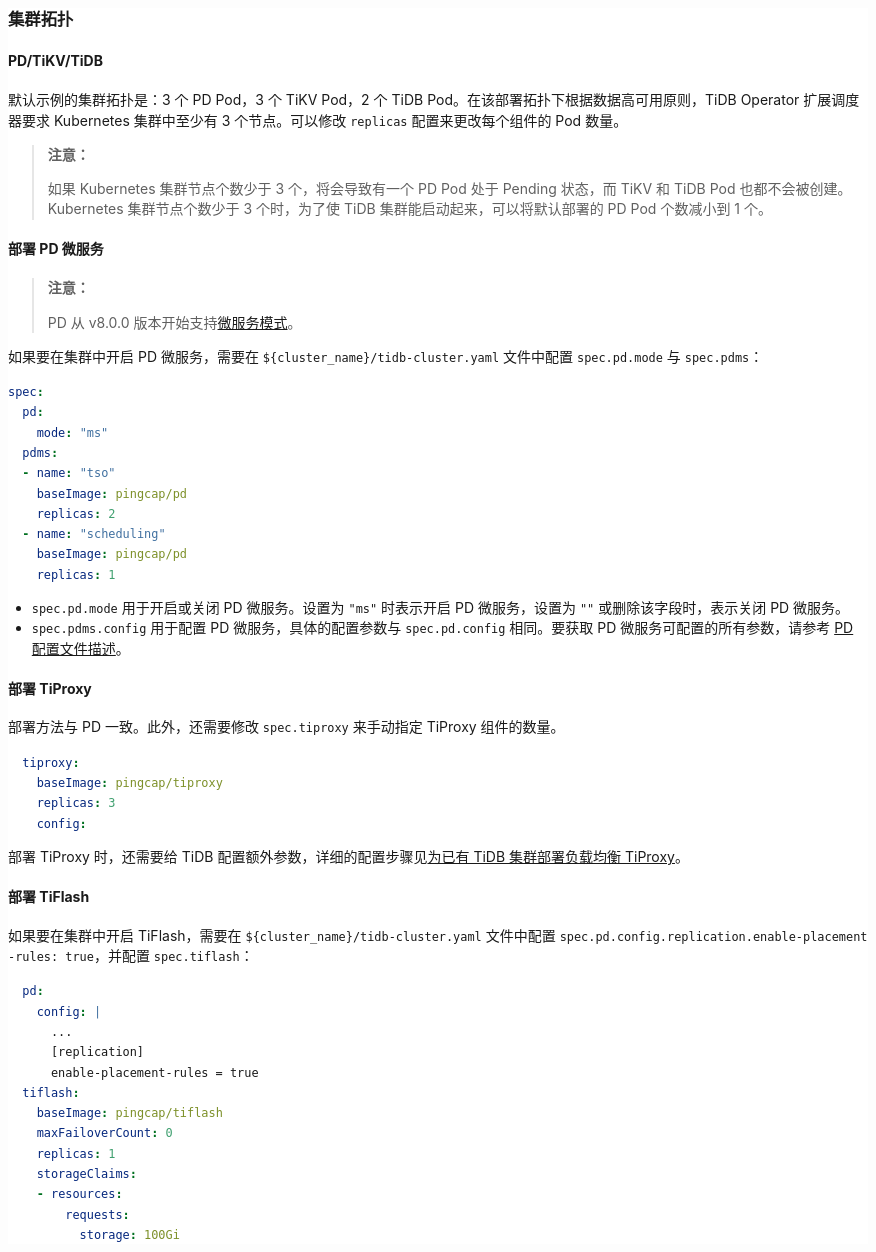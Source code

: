 ### 集群拓扑

#### PD/TiKV/TiDB

默认示例的集群拓扑是：3 个 PD Pod，3 个 TiKV Pod，2 个 TiDB Pod。在该部署拓扑下根据数据高可用原则，TiDB Operator 扩展调度器要求 Kubernetes 集群中至少有 3 个节点。可以修改 `replicas` 配置来更改每个组件的 Pod 数量。

> **注意：**
>
> 如果 Kubernetes 集群节点个数少于 3 个，将会导致有一个 PD Pod 处于 Pending 状态，而 TiKV 和 TiDB Pod 也都不会被创建。Kubernetes 集群节点个数少于 3 个时，为了使 TiDB 集群能启动起来，可以将默认部署的 PD Pod 个数减小到 1 个。

#### 部署 PD 微服务

> **注意：**
>
> PD 从 v8.0.0 版本开始支持[微服务模式](https://docs.pingcap.com/zh/tidb/dev/pd-microservices)。

如果要在集群中开启 PD 微服务，需要在 `${cluster_name}/tidb-cluster.yaml` 文件中配置 `spec.pd.mode` 与 `spec.pdms`：

```yaml
spec:
  pd:
    mode: "ms"
  pdms:
  - name: "tso"
    baseImage: pingcap/pd
    replicas: 2
  - name: "scheduling"
    baseImage: pingcap/pd
    replicas: 1
```

- `spec.pd.mode` 用于开启或关闭 PD 微服务。设置为 `"ms"` 时表示开启 PD 微服务，设置为 `""` 或删除该字段时，表示关闭 PD 微服务。
- `spec.pdms.config` 用于配置 PD 微服务，具体的配置参数与 `spec.pd.config` 相同。要获取 PD 微服务可配置的所有参数，请参考 [PD 配置文件描述](https://docs.pingcap.com/zh/tidb/stable/pd-configuration-file)。

#### 部署 TiProxy

部署方法与 PD 一致。此外，还需要修改 `spec.tiproxy` 来手动指定 TiProxy 组件的数量。

```yaml
  tiproxy:
    baseImage: pingcap/tiproxy
    replicas: 3
    config:
```

部署 TiProxy 时，还需要给 TiDB 配置额外参数，详细的配置步骤见[为已有 TiDB 集群部署负载均衡 TiProxy](deploy-tiproxy.md)。

#### 部署 TiFlash

如果要在集群中开启 TiFlash，需要在 `${cluster_name}/tidb-cluster.yaml` 文件中配置 `spec.pd.config.replication.enable-placement-rules: true`，并配置 `spec.tiflash`：

```yaml
  pd:
    config: |
      ...
      [replication]
      enable-placement-rules = true
  tiflash:
    baseImage: pingcap/tiflash
    maxFailoverCount: 0
    replicas: 1
    storageClaims:
    - resources:
        requests:
          storage: 100Gi
```